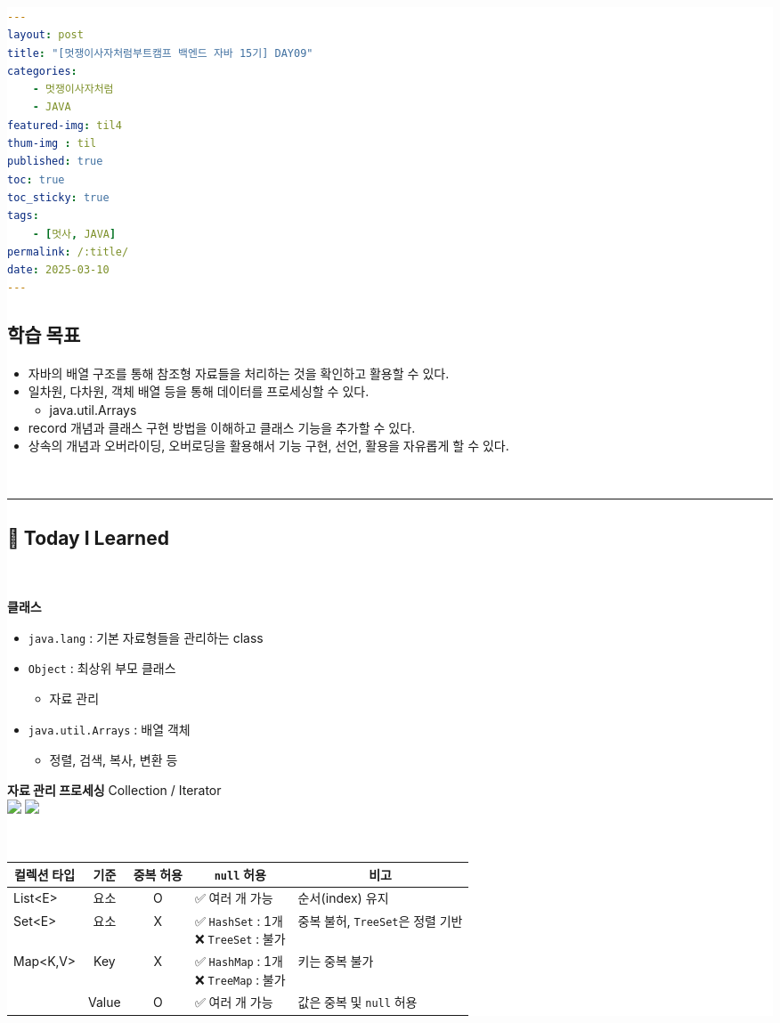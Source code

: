 ```yaml
---
layout: post
title: "[멋쟁이사자처럼부트캠프 백엔드 자바 15기] DAY09"
categories: 
    - 멋쟁이사자처럼
    - JAVA
featured-img: til4
thum-img : til
published: true
toc: true
toc_sticky: true
tags:
    - [멋사, JAVA]
permalink: /:title/
date: 2025-03-10
---
```


## **학습 목표**

- 자바의 배열 구조를 통해 참조형 자료들을 처리하는 것을 확인하고 활용할 수 있다.
- 일차원, 다차원, 객체 배열 등을 통해 데이터를 프로세싱할 수 있다.
    - java.util.Arrays
- record 개념과 클래스 구현 방법을 이해하고 클래스 기능을 추가할 수 있다.
- 상속의 개념과 오버라이딩, 오버로딩을 활용해서 기능 구현, 선언, 활용을 자유롭게 할 수 있다.

<br>


---

## 📝 Today I Learned

<br>

**클래스**
- <code class="code-or1">java.lang</code> : 기본 자료형들을 관리하는 class

- <code class="code-or1">Object</code> : 최상위 부모 클래스
    - 자료 관리

- <code class="code-or1">java.util.Arrays</code> : 배열 객체
    -  정렬, 검색, 복사, 변환 등


**자료 관리 프로세싱**
Collection / Iterator  
<img src="https://yennies.notion.site/image/attachment%3A858180a6-b1fb-43ed-bb47-c66aca1061c4%3Aimage.png?table=block&id=1b238212-968b-808f-8613-e6ff9e1de4d5&spaceId=937e129d-9aca-46d3-86d9-97391bcf515f&width=800&userId=&cache=v2" class="img-doub"> <img src="https://yennies.notion.site/image/attachment%3A62950920-90c1-4b4a-a717-9d9e6d8cd22f%3Aimage.png?table=block&id=1b238212-968b-806f-ab26-da0ff93ba2c5&spaceId=937e129d-9aca-46d3-86d9-97391bcf515f&width=1420&userId=&cache=v2" class="img-doub">

<br>

| 컬렉션 타입 | 기준      | 중복 허용 | `null` 허용 | 비고 |
|-------------|:-----------:|:------------:|--------------------------|-----------------------------|
| List\<E\>   | 요소       |  O       | ✅ 여러 개 가능          | 순서(index) 유지            |
| Set\<E\>   | 요소       |  X       | ✅ <code class="code-or1">HashSet</code> : 1개<br>❌ <code class="code-or1">TreeSet</code> : 불가 | 중복 불허, <code class="code-or1">TreeSet</code>은 정렬 기반 |
| Map<K,V>  | Key   |  X       | ✅ <code class="code-or1">HashMap</code> : 1개<br>❌ <code class="code-or1">TreeMap</code> : 불가 | 키는 중복 불가              |
|             | Value |  O       | ✅ 여러 개 가능          | 값은 중복 및 <code class="code-vi">null</code> 허용     |
